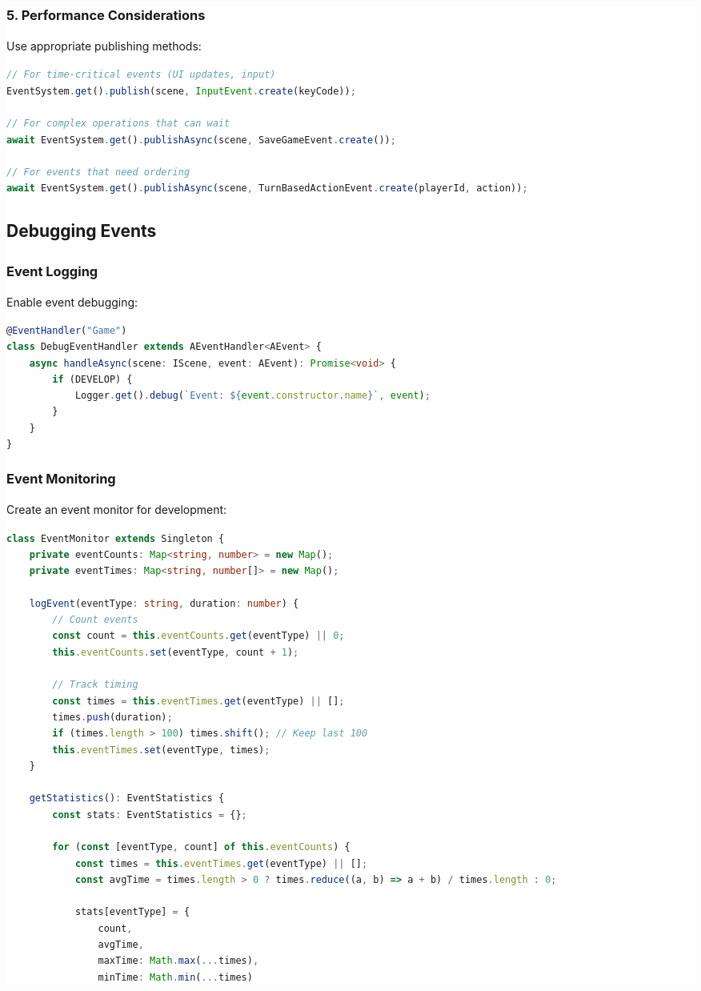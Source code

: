 ### 5. Performance Considerations

Use appropriate publishing methods:

```typescript
// For time-critical events (UI updates, input)
EventSystem.get().publish(scene, InputEvent.create(keyCode));

// For complex operations that can wait
await EventSystem.get().publishAsync(scene, SaveGameEvent.create());

// For events that need ordering
await EventSystem.get().publishAsync(scene, TurnBasedActionEvent.create(playerId, action));
```

## Debugging Events

### Event Logging

Enable event debugging:

```typescript
@EventHandler("Game")
class DebugEventHandler extends AEventHandler<AEvent> {
    async handleAsync(scene: IScene, event: AEvent): Promise<void> {
        if (DEVELOP) {
            Logger.get().debug(`Event: ${event.constructor.name}`, event);
        }
    }
}
```

### Event Monitoring

Create an event monitor for development:

```typescript
class EventMonitor extends Singleton {
    private eventCounts: Map<string, number> = new Map();
    private eventTimes: Map<string, number[]> = new Map();
    
    logEvent(eventType: string, duration: number) {
        // Count events
        const count = this.eventCounts.get(eventType) || 0;
        this.eventCounts.set(eventType, count + 1);
        
        // Track timing
        const times = this.eventTimes.get(eventType) || [];
        times.push(duration);
        if (times.length > 100) times.shift(); // Keep last 100
        this.eventTimes.set(eventType, times);
    }
    
    getStatistics(): EventStatistics {
        const stats: EventStatistics = {};
        
        for (const [eventType, count] of this.eventCounts) {
            const times = this.eventTimes.get(eventType) || [];
            const avgTime = times.length > 0 ? times.reduce((a, b) => a + b) / times.length : 0;
            
            stats[eventType] = {
                count,
                avgTime,
                maxTime: Math.max(...times),
                minTime: Math.min(...times)
```
